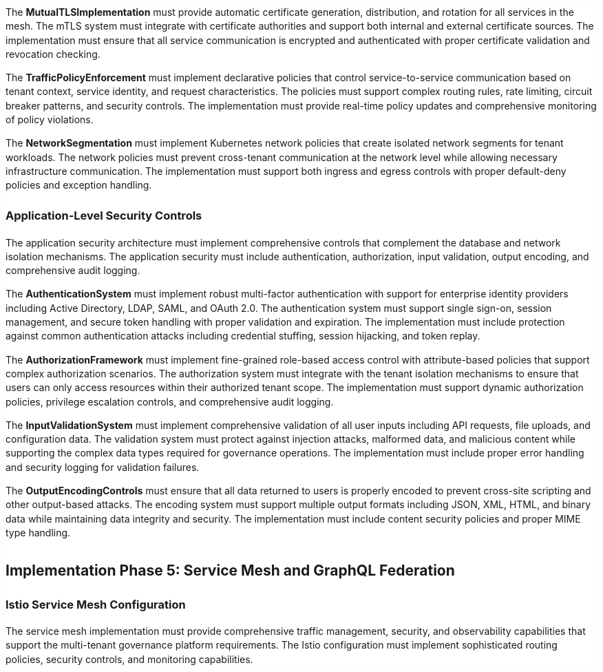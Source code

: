 The **MutualTLSImplementation** must provide automatic certificate generation, distribution, and rotation for all services in the mesh. The mTLS system must integrate with certificate authorities and support both internal and external certificate sources. The implementation must ensure that all service communication is encrypted and authenticated with proper certificate validation and revocation checking.

The **TrafficPolicyEnforcement** must implement declarative policies that control service-to-service communication based on tenant context, service identity, and request characteristics. The policies must support complex routing rules, rate limiting, circuit breaker patterns, and security controls. The implementation must provide real-time policy updates and comprehensive monitoring of policy violations.

The **NetworkSegmentation** must implement Kubernetes network policies that create isolated network segments for tenant workloads. The network policies must prevent cross-tenant communication at the network level while allowing necessary infrastructure communication. The implementation must support both ingress and egress controls with proper default-deny policies and exception handling.

### Application-Level Security Controls

The application security architecture must implement comprehensive controls that complement the database and network isolation mechanisms. The application security must include authentication, authorization, input validation, output encoding, and comprehensive audit logging.

The **AuthenticationSystem** must implement robust multi-factor authentication with support for enterprise identity providers including Active Directory, LDAP, SAML, and OAuth 2.0. The authentication system must support single sign-on, session management, and secure token handling with proper validation and expiration. The implementation must include protection against common authentication attacks including credential stuffing, session hijacking, and token replay.

The **AuthorizationFramework** must implement fine-grained role-based access control with attribute-based policies that support complex authorization scenarios. The authorization system must integrate with the tenant isolation mechanisms to ensure that users can only access resources within their authorized tenant scope. The implementation must support dynamic authorization policies, privilege escalation controls, and comprehensive audit logging.

The **InputValidationSystem** must implement comprehensive validation of all user inputs including API requests, file uploads, and configuration data. The validation system must protect against injection attacks, malformed data, and malicious content while supporting the complex data types required for governance operations. The implementation must include proper error handling and security logging for validation failures.

The **OutputEncodingControls** must ensure that all data returned to users is properly encoded to prevent cross-site scripting and other output-based attacks. The encoding system must support multiple output formats including JSON, XML, HTML, and binary data while maintaining data integrity and security. The implementation must include content security policies and proper MIME type handling.

## Implementation Phase 5: Service Mesh and GraphQL Federation

### Istio Service Mesh Configuration

The service mesh implementation must provide comprehensive traffic management, security, and observability capabilities that support the multi-tenant governance platform requirements. The Istio configuration must implement sophisticated routing policies, security controls, and monitoring capabilities.
